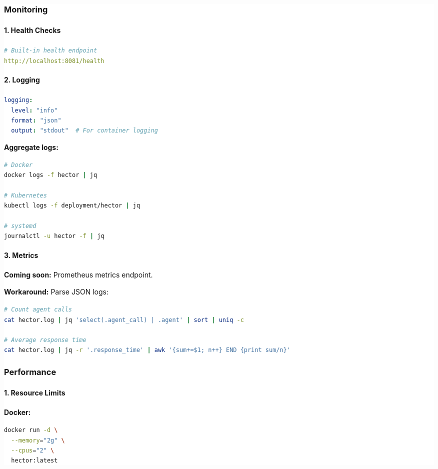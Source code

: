 ### Monitoring

#### 1. Health Checks

```yaml
# Built-in health endpoint
http://localhost:8081/health
```

#### 2. Logging

```yaml
logging:
  level: "info"
  format: "json"
  output: "stdout"  # For container logging
```

**Aggregate logs:**

```bash
# Docker
docker logs -f hector | jq

# Kubernetes
kubectl logs -f deployment/hector | jq

# systemd
journalctl -u hector -f | jq
```

#### 3. Metrics

**Coming soon:** Prometheus metrics endpoint.

**Workaround:** Parse JSON logs:

```bash
# Count agent calls
cat hector.log | jq 'select(.agent_call) | .agent' | sort | uniq -c

# Average response time
cat hector.log | jq -r '.response_time' | awk '{sum+=$1; n++} END {print sum/n}'
```

### Performance

#### 1. Resource Limits

**Docker:**
```bash
docker run -d \
  --memory="2g" \
  --cpus="2" \
  hector:latest
```
